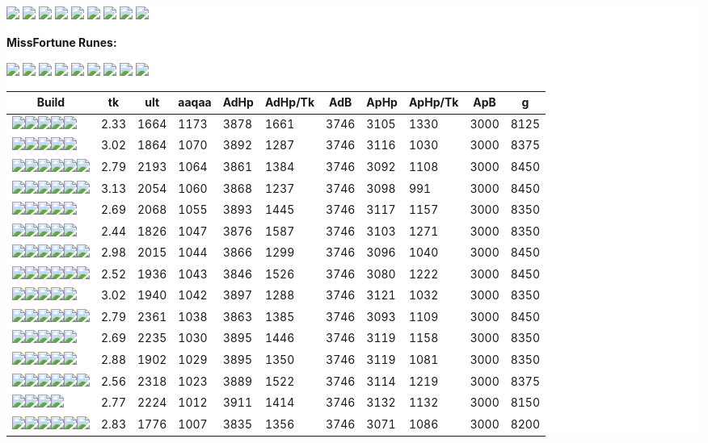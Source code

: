



![](/Styles/Precision/LethalTempo/LethalTempo.png)
![](/Styles/Precision/Triumph.png)
![](/Styles/Precision/LegendBloodline/LegendBloodline.png)
![](/Styles/Sorcery/LastStand/LastStand.png)
![](/Styles/Domination/EyeballCollection/EyeballCollection.png)
![](/Styles/Domination/TreasureHunter/TreasureHunter.png)
![](/StatMods/StatModsAttackSpeedIcon.png)
![](/StatMods/StatModsAdaptiveForceIcon.png)
![](/StatMods/StatModsArmorIcon.png)



**MissFortune Runes:**


![](/Styles/Precision/LethalTempo/LethalTempo.png)
![](/Styles/Precision/Overheal.png)
![](/Styles/Precision/LegendAlacrity/LegendAlacrity.png)
![](/Styles/Precision/CutDown/CutDown.png)
![](/Styles/Sorcery/AbsoluteFocus/AbsoluteFocus.png)
![](/Styles/Sorcery/GatheringStorm/GatheringStorm.png)
![](/StatMods/StatModsAttackSpeedIcon.png)
![](/StatMods/StatModsAdaptiveForceIcon.png)
![](/StatMods/StatModsArmorIcon.png)





 Build |tk|ult|aaqaa|AdHp|AdHp/Tk|AdB|ApHp|ApHp/Tk|ApB|g
-|-|-|-|-|-|-|-|-|-|-
![](/item/3153.png)![](/item/3124.png)![](/item/1001.png)![](/item/1055.png)![](/item/1037.png)|2.33|1664|1173|3878|1661|3746|3105|1330|3000|8125
![](/item/3153.png)![](/item/6671.png)![](/item/1055.png)![](/item/1037.png)![](/item/1036.png)|3.02|1864|1070|3892|1287|3746|3116|1030|3000|8375
![](/item/6671.png)![](/item/3033.png)![](/item/1053.png)![](/item/1055.png)![](/item/1036.png)![](/item/1036.png)|2.79|2193|1064|3861|1384|3746|3092|1108|3000|8450
![](/item/3095.png)![](/item/6671.png)![](/item/1053.png)![](/item/1055.png)![](/item/1036.png)![](/item/1036.png)|3.13|2054|1060|3868|1237|3746|3098|991|3000|8450
![](/item/3153.png)![](/item/3033.png)![](/item/1001.png)![](/item/1055.png)![](/item/1038.png)|2.69|2068|1055|3893|1445|3746|3117|1157|3000|8350
![](/item/3153.png)![](/item/6672.png)![](/item/1001.png)![](/item/1055.png)![](/item/1038.png)|2.44|1826|1047|3876|1587|3746|3103|1271|3000|8350
![](/item/3087.png)![](/item/6671.png)![](/item/1053.png)![](/item/1055.png)![](/item/1036.png)![](/item/1036.png)|2.98|2015|1044|3866|1299|3746|3096|1040|3000|8450
![](/item/6671.png)![](/item/6672.png)![](/item/1053.png)![](/item/1055.png)![](/item/1036.png)![](/item/1036.png)|2.52|1936|1043|3846|1526|3746|3080|1222|3000|8450
![](/item/3153.png)![](/item/3095.png)![](/item/1001.png)![](/item/1055.png)![](/item/1038.png)|3.02|1940|1042|3897|1288|3746|3121|1032|3000|8350
![](/item/6671.png)![](/item/6676.png)![](/item/1053.png)![](/item/1055.png)![](/item/1036.png)![](/item/1036.png)|2.79|2361|1038|3863|1385|3746|3093|1109|3000|8450
![](/item/3153.png)![](/item/6676.png)![](/item/1001.png)![](/item/1055.png)![](/item/1038.png)|2.69|2235|1030|3895|1446|3746|3119|1158|3000|8350
![](/item/3153.png)![](/item/3087.png)![](/item/1001.png)![](/item/1055.png)![](/item/1038.png)|2.88|1902|1029|3895|1350|3746|3119|1081|3000|8350
![](/item/3153.png)![](/item/6691.png)![](/item/1001.png)![](/item/1055.png)![](/item/1037.png)![](/item/1036.png)|2.56|2318|1023|3889|1522|3746|3114|1219|3000|8375
![](/item/3153.png)![](/item/3142.png)![](/item/1055.png)![](/item/1038.png)|2.77|2224|1012|3911|1414|3746|3132|1132|3000|8150
![](/item/3095.png)![](/item/3124.png)![](/item/1001.png)![](/item/1053.png)![](/item/1055.png)![](/item/1036.png)|2.83|1776|1007|3835|1356|3746|3071|1086|3000|8200